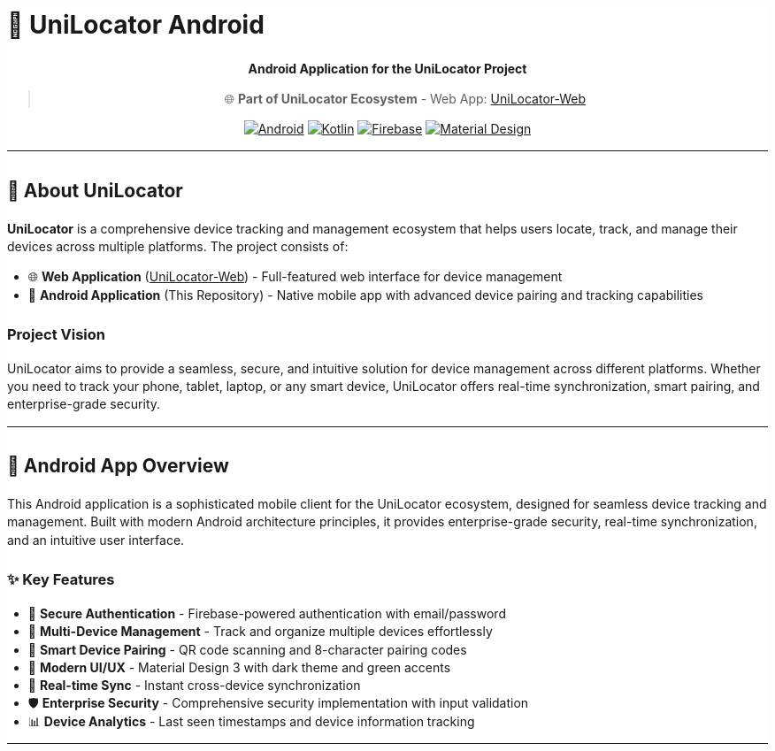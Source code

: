 # 📱 UniLocator Android

<div align="center">

**Android Application for the UniLocator Project**

> 🌐 **Part of UniLocator Ecosystem** - Web App: [UniLocator-Web](https://github.com/Prantiux/UniLocator-Web)

[![Android](https://img.shields.io/badge/Android-API%2024+-3DDC84?style=flat&logo=android&logoColor=white)](https://developer.android.com/)
[![Kotlin](https://img.shields.io/badge/Kotlin-1.9+-7F52FF?style=flat&logo=kotlin&logoColor=white)](https://kotlinlang.org/)
[![Firebase](https://img.shields.io/badge/Firebase-FFCA28?style=flat&logo=firebase&logoColor=black)](https://firebase.google.com/)
[![Material Design](https://img.shields.io/badge/Material%20Design%203-757575?style=flat&logo=material-design&logoColor=white)](https://material.io/)

</div>

---

## 🌟 About UniLocator

**UniLocator** is a comprehensive device tracking and management ecosystem that helps users locate, track, and manage their devices across multiple platforms. The project consists of:

- 🌐 **Web Application** ([UniLocator-Web](https://github.com/Prantiux/UniLocator-Web)) - Full-featured web interface for device management
- 📱 **Android Application** (This Repository) - Native mobile app with advanced device pairing and tracking capabilities

### Project Vision

UniLocator aims to provide a seamless, secure, and intuitive solution for device management across different platforms. Whether you need to track your phone, tablet, laptop, or any smart device, UniLocator offers real-time synchronization, smart pairing, and enterprise-grade security.

---

## 📱 Android App Overview

This Android application is a sophisticated mobile client for the UniLocator ecosystem, designed for seamless device tracking and management. Built with modern Android architecture principles, it provides enterprise-grade security, real-time synchronization, and an intuitive user interface.

### ✨ Key Features

- 🔐 **Secure Authentication** - Firebase-powered authentication with email/password
- 📱 **Multi-Device Management** - Track and organize multiple devices effortlessly
- 🔗 **Smart Device Pairing** - QR code scanning and 8-character pairing codes
- 🎨 **Modern UI/UX** - Material Design 3 with dark theme and green accents
- 🔄 **Real-time Sync** - Instant cross-device synchronization
- 🛡️ **Enterprise Security** - Comprehensive security implementation with input validation
- 📊 **Device Analytics** - Last seen timestamps and device information tracking

---